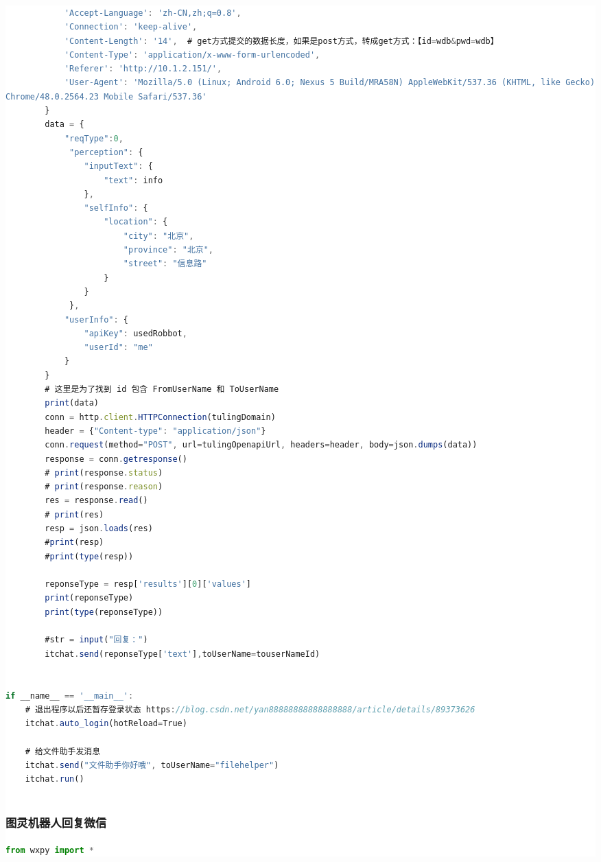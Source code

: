 ```javascript
            'Accept-Language': 'zh-CN,zh;q=0.8',
            'Connection': 'keep-alive',
            'Content-Length': '14',  # get方式提交的数据长度，如果是post方式，转成get方式：【id=wdb&pwd=wdb】
            'Content-Type': 'application/x-www-form-urlencoded',
            'Referer': 'http://10.1.2.151/',
            'User-Agent': 'Mozilla/5.0 (Linux; Android 6.0; Nexus 5 Build/MRA58N) AppleWebKit/537.36 (KHTML, like Gecko) Chrome/48.0.2564.23 Mobile Safari/537.36'
        }
        data = {
	        "reqType":0,
             "perception": {
                "inputText": {
                    "text": info
                },
                "selfInfo": {
                    "location": {
                        "city": "北京",
                        "province": "北京",
                        "street": "信息路"
                    }
                }
             },
            "userInfo": {
                "apiKey": usedRobbot,
                "userId": "me"
            }
        }
        # 这里是为了找到 id 包含 FromUserName 和 ToUserName
        print(data)
        conn = http.client.HTTPConnection(tulingDomain)
        header = {"Content-type": "application/json"}
        conn.request(method="POST", url=tulingOpenapiUrl, headers=header, body=json.dumps(data))
        response = conn.getresponse()
        # print(response.status)
        # print(response.reason)
        res = response.read()
        # print(res)
        resp = json.loads(res)
        #print(resp)
        #print(type(resp))
 
        reponseType = resp['results'][0]['values']
        print(reponseType)
        print(type(reponseType))
 
        #str = input("回复：")
        itchat.send(reponseType['text'],toUserName=touserNameId)
 
 
if __name__ == '__main__':
    # 退出程序以后还暂存登录状态 https://blog.csdn.net/yan88888888888888888/article/details/89373626
    itchat.auto_login(hotReload=True)
 
    # 给文件助手发消息
    itchat.send("文件助手你好哦", toUserName="filehelper")
    itchat.run()
 
```
### 图灵机器人回复微信
```javascript
from wxpy import *

```